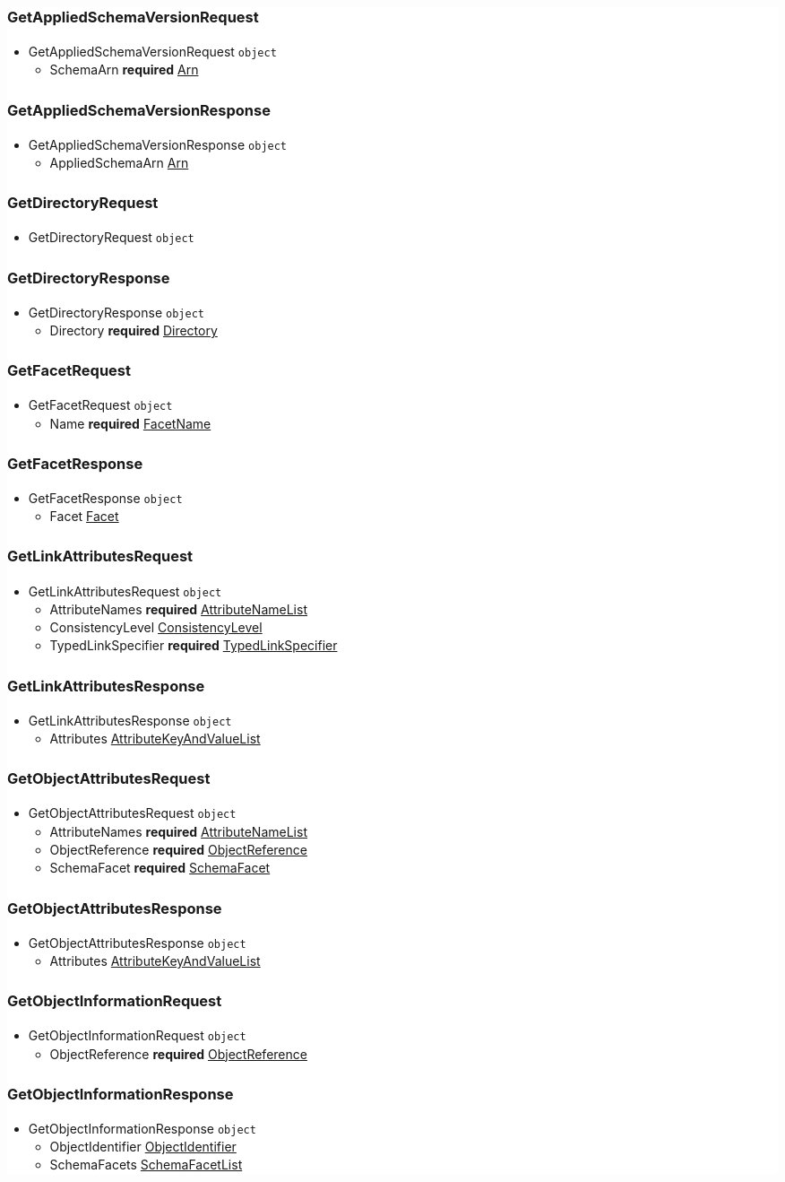 ### GetAppliedSchemaVersionRequest
* GetAppliedSchemaVersionRequest `object`
  * SchemaArn **required** [Arn](#arn)

### GetAppliedSchemaVersionResponse
* GetAppliedSchemaVersionResponse `object`
  * AppliedSchemaArn [Arn](#arn)

### GetDirectoryRequest
* GetDirectoryRequest `object`

### GetDirectoryResponse
* GetDirectoryResponse `object`
  * Directory **required** [Directory](#directory)

### GetFacetRequest
* GetFacetRequest `object`
  * Name **required** [FacetName](#facetname)

### GetFacetResponse
* GetFacetResponse `object`
  * Facet [Facet](#facet)

### GetLinkAttributesRequest
* GetLinkAttributesRequest `object`
  * AttributeNames **required** [AttributeNameList](#attributenamelist)
  * ConsistencyLevel [ConsistencyLevel](#consistencylevel)
  * TypedLinkSpecifier **required** [TypedLinkSpecifier](#typedlinkspecifier)

### GetLinkAttributesResponse
* GetLinkAttributesResponse `object`
  * Attributes [AttributeKeyAndValueList](#attributekeyandvaluelist)

### GetObjectAttributesRequest
* GetObjectAttributesRequest `object`
  * AttributeNames **required** [AttributeNameList](#attributenamelist)
  * ObjectReference **required** [ObjectReference](#objectreference)
  * SchemaFacet **required** [SchemaFacet](#schemafacet)

### GetObjectAttributesResponse
* GetObjectAttributesResponse `object`
  * Attributes [AttributeKeyAndValueList](#attributekeyandvaluelist)

### GetObjectInformationRequest
* GetObjectInformationRequest `object`
  * ObjectReference **required** [ObjectReference](#objectreference)

### GetObjectInformationResponse
* GetObjectInformationResponse `object`
  * ObjectIdentifier [ObjectIdentifier](#objectidentifier)
  * SchemaFacets [SchemaFacetList](#schemafacetlist)
